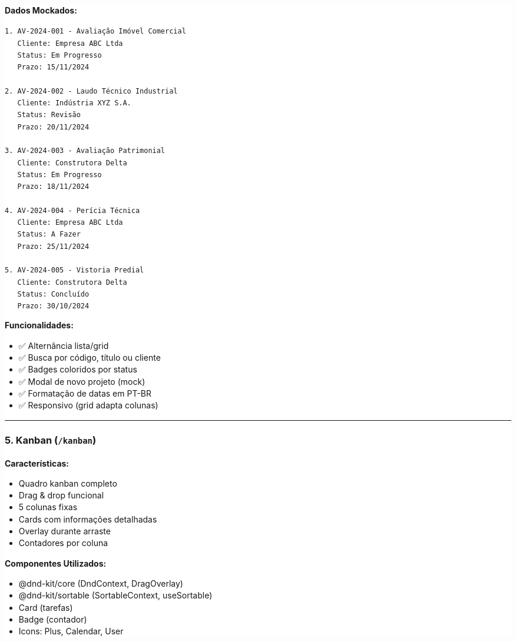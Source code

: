 **Dados Mockados:**
```
1. AV-2024-001 - Avaliação Imóvel Comercial
   Cliente: Empresa ABC Ltda
   Status: Em Progresso
   Prazo: 15/11/2024

2. AV-2024-002 - Laudo Técnico Industrial
   Cliente: Indústria XYZ S.A.
   Status: Revisão
   Prazo: 20/11/2024

3. AV-2024-003 - Avaliação Patrimonial
   Cliente: Construtora Delta
   Status: Em Progresso
   Prazo: 18/11/2024

4. AV-2024-004 - Perícia Técnica
   Cliente: Empresa ABC Ltda
   Status: A Fazer
   Prazo: 25/11/2024

5. AV-2024-005 - Vistoria Predial
   Cliente: Construtora Delta
   Status: Concluído
   Prazo: 30/10/2024
```

**Funcionalidades:**
- ✅ Alternância lista/grid
- ✅ Busca por código, título ou cliente
- ✅ Badges coloridos por status
- ✅ Modal de novo projeto (mock)
- ✅ Formatação de datas em PT-BR
- ✅ Responsivo (grid adapta colunas)

---

### 5. Kanban (`/kanban`)

**Características:**
- Quadro kanban completo
- Drag & drop funcional
- 5 colunas fixas
- Cards com informações detalhadas
- Overlay durante arraste
- Contadores por coluna

**Componentes Utilizados:**
- @dnd-kit/core (DndContext, DragOverlay)
- @dnd-kit/sortable (SortableContext, useSortable)
- Card (tarefas)
- Badge (contador)
- Icons: Plus, Calendar, User
